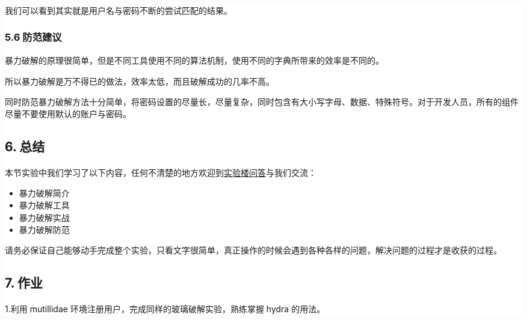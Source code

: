 我们可以看到其实就是用户名与密码不断的尝试匹配的结果。

### 5.6 防范建议

暴力破解的原理很简单，但是不同工具使用不同的算法机制，使用不同的字典所带来的效率是不同的。

所以暴力破解是万不得已的做法，效率太低，而且破解成功的几率不高。

同时防范暴力破解方法十分简单，将密码设置的尽量长，尽量复杂，同时包含有大小写字母、数据、特殊符号。对于开发人员，所有的组件尽量不要使用默认的账户与密码。

## 6. 总结

本节实验中我们学习了以下内容，任何不清楚的地方欢迎到[实验楼问答](https://www.shiyanlou.com/questions)与我们交流：

- 暴力破解简介
- 暴力破解工具
- 暴力破解实战
- 暴力破解防范

请务必保证自己能够动手完成整个实验，只看文字很简单，真正操作的时候会遇到各种各样的问题，解决问题的过程才是收获的过程。

## 7. 作业

1.利用 mutillidae 环境注册用户，完成同样的玻璃破解实验，熟练掌握 hydra 的用法。